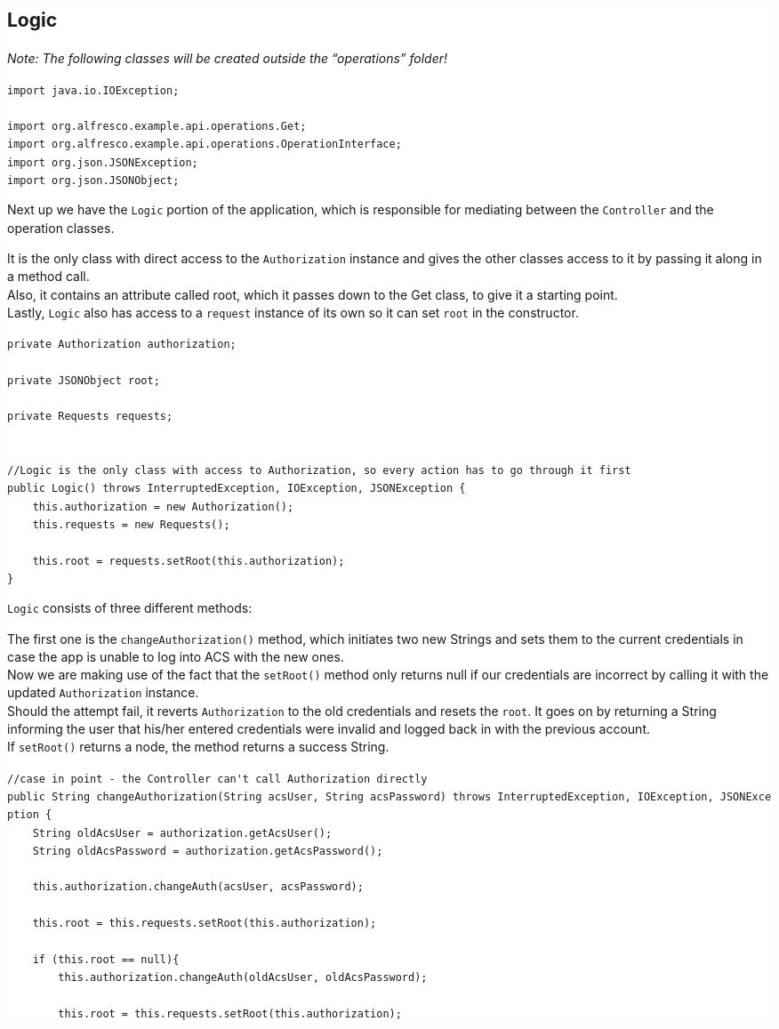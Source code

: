 
## Logic

*Note: The following classes will be created outside the “operations” folder!*

```
import java.io.IOException;

import org.alfresco.example.api.operations.Get;
import org.alfresco.example.api.operations.OperationInterface;
import org.json.JSONException;
import org.json.JSONObject;
```

Next up we have the `Logic` portion of the application, which is responsible for mediating between the `Controller` and the operation classes.

It is the only class with direct access to the `Authorization` instance and gives the other classes access to it by passing it along in a method call.  
Also, it contains an attribute called root, which it passes down to the Get class, to give it a starting point.  
Lastly, `Logic` also has access to a `request` instance of its own so it can set `root` in the constructor.

```
private Authorization authorization;
    
private JSONObject root;

private Requests requests;


//Logic is the only class with access to Authorization, so every action has to go through it first
public Logic() throws InterruptedException, IOException, JSONException {
    this.authorization = new Authorization();
    this.requests = new Requests();

    this.root = requests.setRoot(this.authorization);
}
```

`Logic` consists of three different methods:  

The first one is the `changeAuthorization()` method, which initiates two new Strings and sets them to the current credentials in case the app is unable to log into ACS with the new ones.  
Now we are making use of the fact that the `setRoot()` method only returns null if our credentials are incorrect by calling it with the updated `Authorization` instance.  
Should the attempt fail, it reverts `Authorization` to the old credentials and resets the `root`. It goes on by returning a String informing the user that his/her entered credentials were invalid and logged back in with the previous account.  
If `setRoot()` returns a node, the method returns a success String.

```
//case in point - the Controller can't call Authorization directly
public String changeAuthorization(String acsUser, String acsPassword) throws InterruptedException, IOException, JSONException {
    String oldAcsUser = authorization.getAcsUser();
    String oldAcsPassword = authorization.getAcsPassword();

    this.authorization.changeAuth(acsUser, acsPassword);

    this.root = this.requests.setRoot(this.authorization);

    if (this.root == null){
        this.authorization.changeAuth(oldAcsUser, oldAcsPassword);

        this.root = this.requests.setRoot(this.authorization);
```